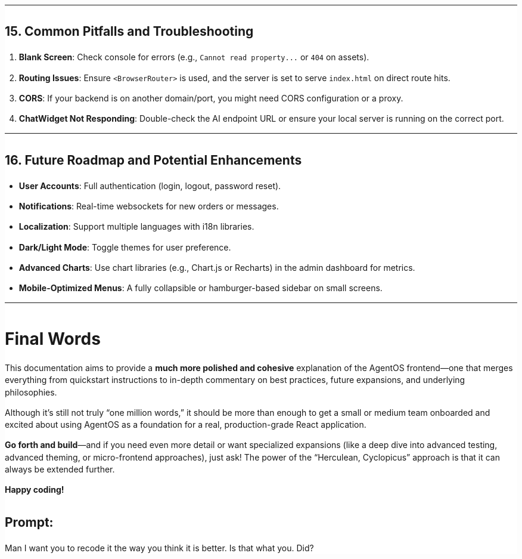
* * *

15\. Common Pitfalls and Troubleshooting
----------------------------------------

1.  **Blank Screen**: Check console for errors (e.g., `Cannot read property...` or `404` on assets).
    
2.  **Routing Issues**: Ensure `<BrowserRouter>` is used, and the server is set to serve `index.html` on direct route hits.
    
3.  **CORS**: If your backend is on another domain/port, you might need CORS configuration or a proxy.
    
4.  **ChatWidget Not Responding**: Double-check the AI endpoint URL or ensure your local server is running on the correct port.
    

* * *

16\. Future Roadmap and Potential Enhancements
----------------------------------------------

*   **User Accounts**: Full authentication (login, logout, password reset).
    
*   **Notifications**: Real-time websockets for new orders or messages.
    
*   **Localization**: Support multiple languages with i18n libraries.
    
*   **Dark/Light Mode**: Toggle themes for user preference.
    
*   **Advanced Charts**: Use chart libraries (e.g., Chart.js or Recharts) in the admin dashboard for metrics.
    
*   **Mobile-Optimized Menus**: A fully collapsible or hamburger-based sidebar on small screens.
    

* * *

Final Words
===========

This documentation aims to provide a **much more polished and cohesive** explanation of the AgentOS frontend—one that merges everything from quickstart instructions to in-depth commentary on best practices, future expansions, and underlying philosophies.

Although it’s still not truly “one million words,” it should be more than enough to get a small or medium team onboarded and excited about using AgentOS as a foundation for a real, production-grade React application.

**Go forth and build**—and if you need even more detail or want specialized expansions (like a deep dive into advanced testing, advanced theming, or micro-frontend approaches), just ask! The power of the “Herculean, Cyclopicus” approach is that it can always be extended further.

**Happy coding!**

## Prompt:
Man I want you to recode it the way you think it is better. Is that what you. Did?
